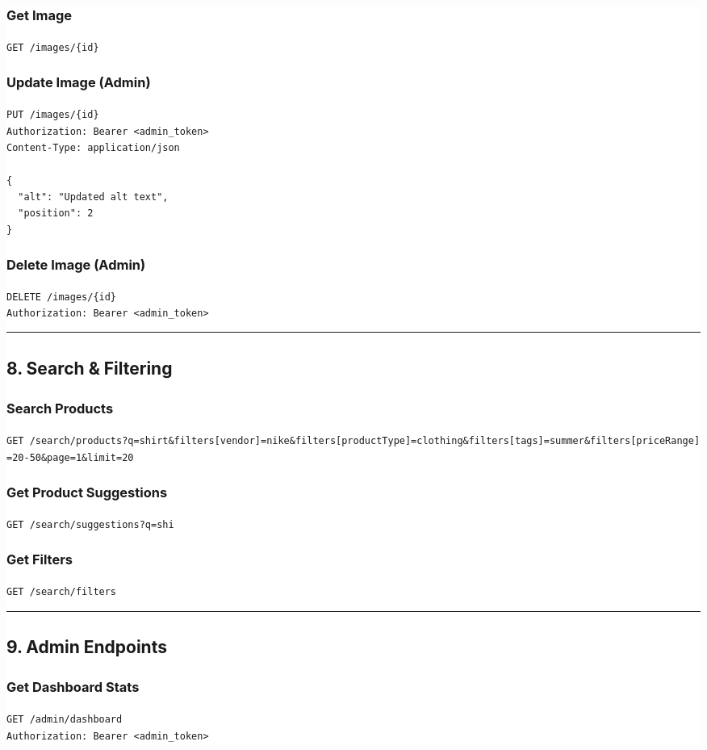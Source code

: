 ### Get Image
```http
GET /images/{id}
```

### Update Image (Admin)
```http
PUT /images/{id}
Authorization: Bearer <admin_token>
Content-Type: application/json

{
  "alt": "Updated alt text",
  "position": 2
}
```

### Delete Image (Admin)
```http
DELETE /images/{id}
Authorization: Bearer <admin_token>
```

---

## 8. Search & Filtering

### Search Products
```http
GET /search/products?q=shirt&filters[vendor]=nike&filters[productType]=clothing&filters[tags]=summer&filters[priceRange]=20-50&page=1&limit=20
```

### Get Product Suggestions
```http
GET /search/suggestions?q=shi
```

### Get Filters
```http
GET /search/filters
```

---

## 9. Admin Endpoints

### Get Dashboard Stats
```http
GET /admin/dashboard
Authorization: Bearer <admin_token>
```
